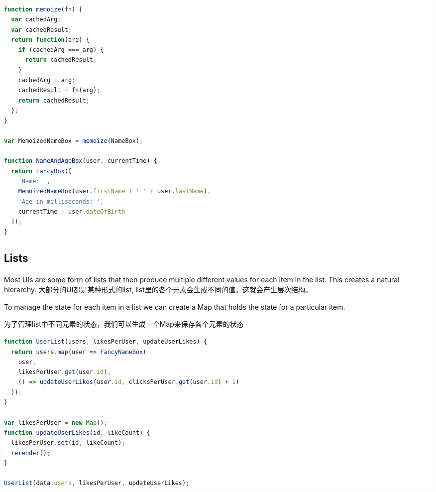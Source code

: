 ```js
function memoize(fn) {
  var cachedArg;
  var cachedResult;
  return function(arg) {
    if (cachedArg === arg) {
      return cachedResult;
    }
    cachedArg = arg;
    cachedResult = fn(arg);
    return cachedResult;
  };
}

var MemoizedNameBox = memoize(NameBox);

function NameAndAgeBox(user, currentTime) {
  return FancyBox([
    'Name: ',
    MemoizedNameBox(user.firstName + ' ' + user.lastName),
    'Age in milliseconds: ',
    currentTime - user.dateOfBirth
  ]);
}
```

## Lists

Most UIs are some form of lists that then produce multiple different values for each item in the list. This creates a natural hierarchy.
大部分的UI都是某种形式的list, list里的各个元素会生成不同的值。这就会产生层次结构。

To manage the state for each item in a list we can create a Map that holds the state for a particular item.

为了管理list中不同元素的状态，我们可以生成一个Map来保存各个元素的状态

```js
function UserList(users, likesPerUser, updateUserLikes) {
  return users.map(user => FancyNameBox(
    user,
    likesPerUser.get(user.id),
    () => updateUserLikes(user.id, clicksPerUser.get(user.id) + 1)
  ));
}

var likesPerUser = new Map();
function updateUserLikes(id, likeCount) {
  likesPerUser.set(id, likeCount);
  rerender();
}

UserList(data.users, likesPerUser, updateUserLikes);
```
